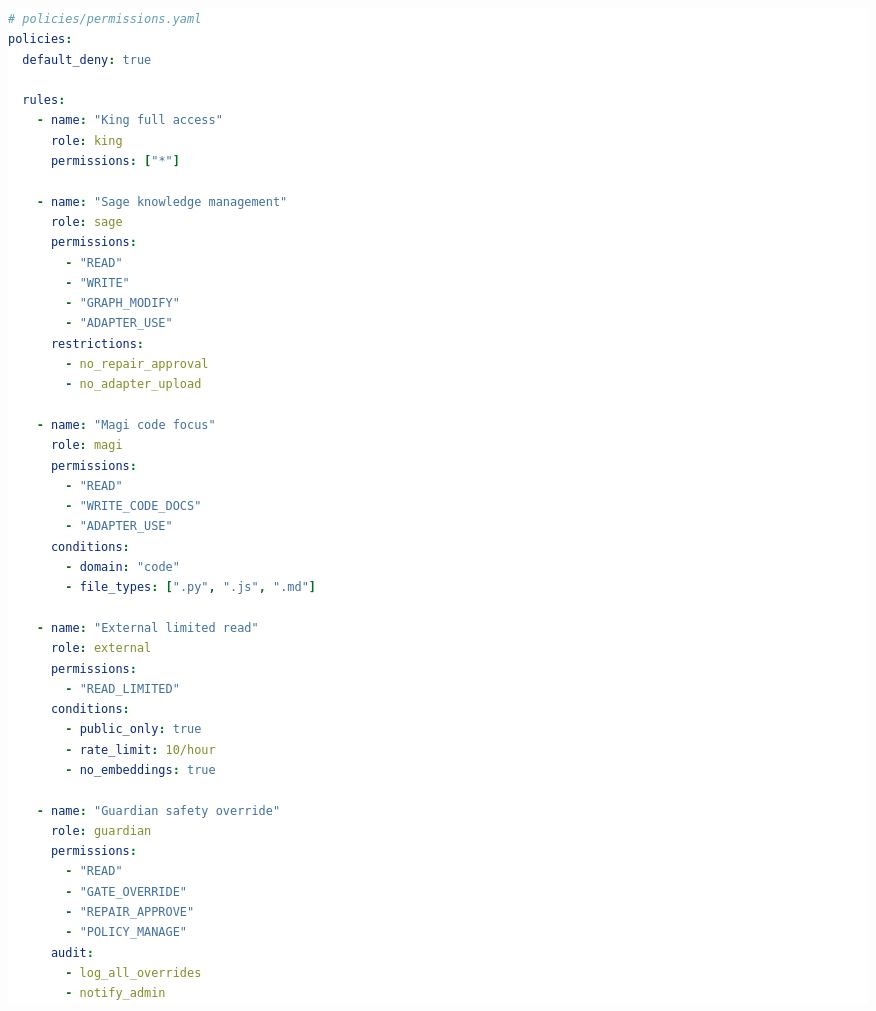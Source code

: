 ```yaml
# policies/permissions.yaml
policies:
  default_deny: true

  rules:
    - name: "King full access"
      role: king
      permissions: ["*"]

    - name: "Sage knowledge management"
      role: sage
      permissions:
        - "READ"
        - "WRITE"
        - "GRAPH_MODIFY"
        - "ADAPTER_USE"
      restrictions:
        - no_repair_approval
        - no_adapter_upload

    - name: "Magi code focus"
      role: magi
      permissions:
        - "READ"
        - "WRITE_CODE_DOCS"
        - "ADAPTER_USE"
      conditions:
        - domain: "code"
        - file_types: [".py", ".js", ".md"]

    - name: "External limited read"
      role: external
      permissions:
        - "READ_LIMITED"
      conditions:
        - public_only: true
        - rate_limit: 10/hour
        - no_embeddings: true

    - name: "Guardian safety override"
      role: guardian
      permissions:
        - "READ"
        - "GATE_OVERRIDE"
        - "REPAIR_APPROVE"
        - "POLICY_MANAGE"
      audit:
        - log_all_overrides
        - notify_admin
```
